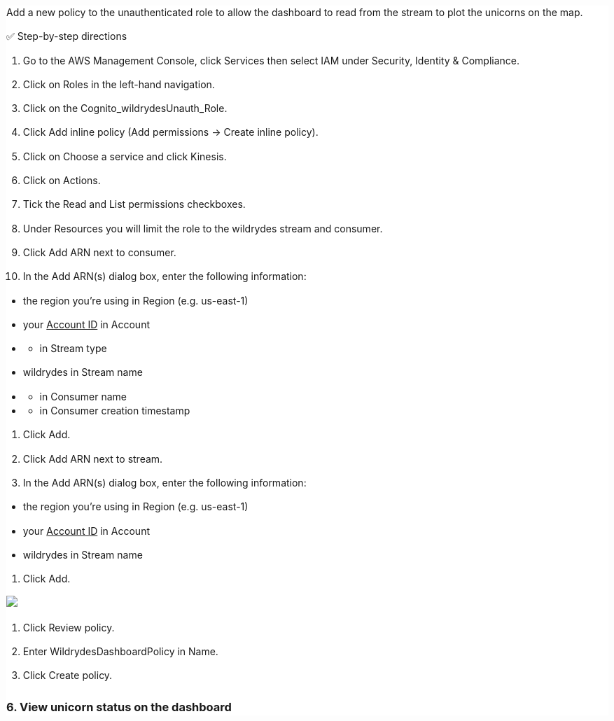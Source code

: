 Add a new policy to the unauthenticated role to allow the dashboard to read from the stream to plot the unicorns on the map.

✅ Step-by-step directions

 1. Go to the AWS Management Console, click Services then select IAM under Security, Identity & Compliance.

 2. Click on Roles in the left-hand navigation.

 3. Click on the Cognito_wildrydesUnauth_Role.

 4. Click Add inline policy (Add permissions -> Create inline policy).

 5. Click on Choose a service and click Kinesis.

 6. Click on Actions.

 7. Tick the Read and List permissions checkboxes.

 8. Under Resources you will limit the role to the wildrydes stream and consumer.

 9. Click Add ARN next to consumer.

 10. In the Add ARN(s) dialog box, enter the following information:

* the region you’re using in Region (e.g. us-east-1)

* your [Account ID](https://docs.aws.amazon.com/IAM/latest/UserGuide/console_account-alias.html) in Account

* * in Stream type

* wildrydes in Stream name

* * in Consumer name

* * in Consumer creation timestamp

 1. Click Add.

 2. Click Add ARN next to stream.

 3. In the Add ARN(s) dialog box, enter the following information:

* the region you’re using in Region (e.g. us-east-1)

* your [Account ID](https://docs.aws.amazon.com/IAM/latest/UserGuide/console_account-alias.html) in Account

* wildrydes in Stream name

 1. Click Add.

![](https://cdn-images-1.medium.com/max/3864/0*YYhCoY5eKHjsucKx.png)

 1. Click Review policy.

 2. Enter WildrydesDashboardPolicy in Name.

 3. Click Create policy.

### 6. View unicorn status on the dashboard
